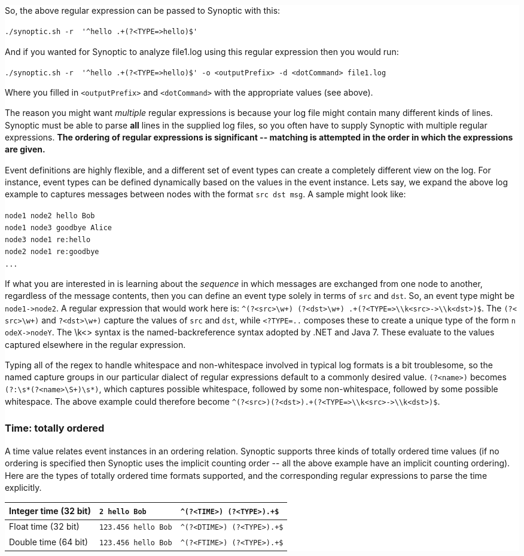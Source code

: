 So, the above regular expression can be passed to Synoptic with this:
```
./synoptic.sh -r  '^hello .+(?<TYPE=>hello)$'
```

And if you wanted for Synoptic to analyze file1.log using this regular expression then you would run:
```
./synoptic.sh -r  '^hello .+(?<TYPE=>hello)$' -o <outputPrefix> -d <dotCommand> file1.log
```

Where you filled in `<outputPrefix>` and `<dotCommand>` with the appropriate values (see above).

The reason you might want _multiple_ regular expressions is because your log file might contain many different kinds of lines. Synoptic must be able to parse **all** lines in the supplied log files, so you often have to supply Synoptic with multiple regular expressions. **The ordering of regular expressions is significant -- matching is attempted in the order in which the expressions are given.**

Event definitions are highly flexible, and a different set of event types can create a completely different view on the log. For instance, event types can be defined dynamically based on the values in the event instance. Lets say, we expand the above log example to captures messages between nodes with the format `src dst msg`. A sample might look like:
```
node1 node2 hello Bob
node1 node3 goodbye Alice
node3 node1 re:hello
node2 node1 re:goodbye 
...
```

If what you are interested in is learning about the _sequence_ in which messages are exchanged from one node to another, regardless of the message contents, then you can define an event type solely in terms of `src` and `dst`. So, an event type might be `node1->node2`. A regular expression that would work here is: `^(?<src>\w+) (?<dst>\w+) .+(?<TYPE=>\\k<src>->\\k<dst>)$`. The `(?<src>\w+)` and `?<dst>\w+)` capture the values of `src` and `dst`, while `<?TYPE=..` composes these to create a unique type of the form `nodeX->nodeY`.  The \\k<> syntax is the named-backreference syntax adopted by .NET and Java 7.  These evaluate to the values captured elsewhere in the regular expression.

Typing all of the regex to handle whitespace and non-whitespace involved in typical log formats is a bit troublesome, so the named capture groups in our particular dialect of regular expressions default to a commonly desired value.  ` (?<name>) ` becomes ` (?:\s*(?<name>\S+)\s*) `, which captures possible whitespace, followed by some non-whitespace, followed by some possible whitespace.  The above example could therefore become `^(?<src>)(?<dst>).+(?<TYPE=>\\k<src>->\\k<dst>)$`.

### Time: totally ordered ###

A time value relates event instances in an ordering relation. Synoptic supports three kinds of totally ordered time values (if no ordering is specified then Synoptic uses the implicit counting order -- all the above example have an implicit counting ordering). Here are the types of totally ordered time formats supported, and the corresponding regular expressions to parse the time explicitly.

| Integer time (32 bit) | `2 hello Bob` | `^(?<TIME>) (?<TYPE>).+$` |
|:----------------------|:--------------|:--------------------------|
| Float time (32 bit) | `123.456 hello Bob` | `^(?<DTIME>) (?<TYPE>).+$` |
| Double time (64 bit) | `123.456 hello Bob` | `^(?<FTIME>) (?<TYPE>).+$` |
